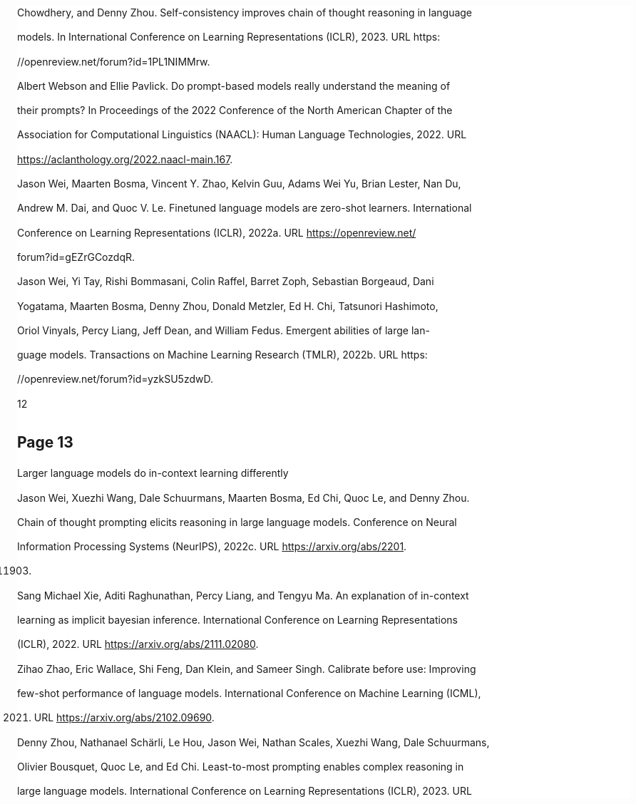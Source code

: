 Chowdhery, and Denny Zhou. Self-consistency improves chain of thought reasoning in language

models. In International Conference on Learning Representations (ICLR), 2023. URL https:

//openreview.net/forum?id=1PL1NIMMrw.

Albert Webson and Ellie Pavlick. Do prompt-based models really understand the meaning of

their prompts? In Proceedings of the 2022 Conference of the North American Chapter of the

Association for Computational Linguistics (NAACL): Human Language Technologies, 2022. URL

https://aclanthology.org/2022.naacl-main.167.

Jason Wei, Maarten Bosma, Vincent Y. Zhao, Kelvin Guu, Adams Wei Yu, Brian Lester, Nan Du,

Andrew M. Dai, and Quoc V. Le. Finetuned language models are zero-shot learners. International

Conference on Learning Representations (ICLR), 2022a. URL https://openreview.net/

forum?id=gEZrGCozdqR.

Jason Wei, Yi Tay, Rishi Bommasani, Colin Raffel, Barret Zoph, Sebastian Borgeaud, Dani

Yogatama, Maarten Bosma, Denny Zhou, Donald Metzler, Ed H. Chi, Tatsunori Hashimoto,

Oriol Vinyals, Percy Liang, Jeff Dean, and William Fedus. Emergent abilities of large lan-

guage models. Transactions on Machine Learning Research (TMLR), 2022b. URL https:

//openreview.net/forum?id=yzkSU5zdwD.

12

## Page 13

Larger language models do in-context learning differently

Jason Wei, Xuezhi Wang, Dale Schuurmans, Maarten Bosma, Ed Chi, Quoc Le, and Denny Zhou.

Chain of thought prompting elicits reasoning in large language models. Conference on Neural

Information Processing Systems (NeurIPS), 2022c. URL https://arxiv.org/abs/2201.

11903.

Sang Michael Xie, Aditi Raghunathan, Percy Liang, and Tengyu Ma. An explanation of in-context

learning as implicit bayesian inference. International Conference on Learning Representations

(ICLR), 2022. URL https://arxiv.org/abs/2111.02080.

Zihao Zhao, Eric Wallace, Shi Feng, Dan Klein, and Sameer Singh. Calibrate before use: Improving

few-shot performance of language models. International Conference on Machine Learning (ICML),

2021. URL https://arxiv.org/abs/2102.09690.

Denny Zhou, Nathanael Schärli, Le Hou, Jason Wei, Nathan Scales, Xuezhi Wang, Dale Schuurmans,

Olivier Bousquet, Quoc Le, and Ed Chi. Least-to-most prompting enables complex reasoning in

large language models. International Conference on Learning Representations (ICLR), 2023. URL
